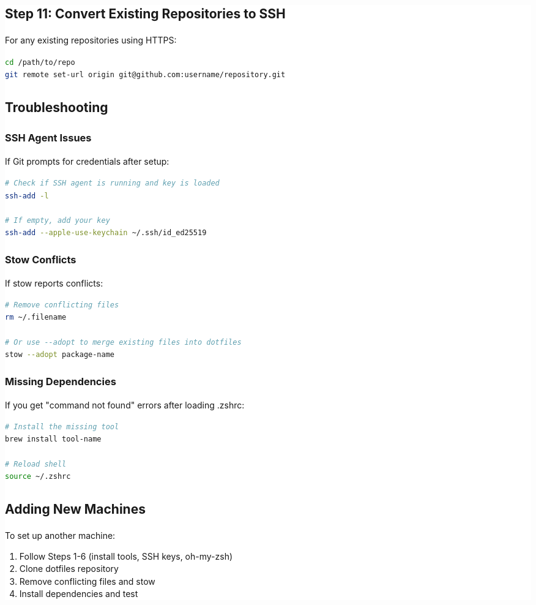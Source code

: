 ## Step 11: Convert Existing Repositories to SSH

For any existing repositories using HTTPS:

```bash
cd /path/to/repo
git remote set-url origin git@github.com:username/repository.git
```

## Troubleshooting

### SSH Agent Issues

If Git prompts for credentials after setup:

```bash
# Check if SSH agent is running and key is loaded
ssh-add -l

# If empty, add your key
ssh-add --apple-use-keychain ~/.ssh/id_ed25519
```

### Stow Conflicts

If stow reports conflicts:

```bash
# Remove conflicting files
rm ~/.filename

# Or use --adopt to merge existing files into dotfiles
stow --adopt package-name
```

### Missing Dependencies

If you get "command not found" errors after loading .zshrc:

```bash
# Install the missing tool
brew install tool-name

# Reload shell
source ~/.zshrc
```

## Adding New Machines

To set up another machine:

1. Follow Steps 1-6 (install tools, SSH keys, oh-my-zsh)
2. Clone dotfiles repository
3. Remove conflicting files and stow
4. Install dependencies and test
